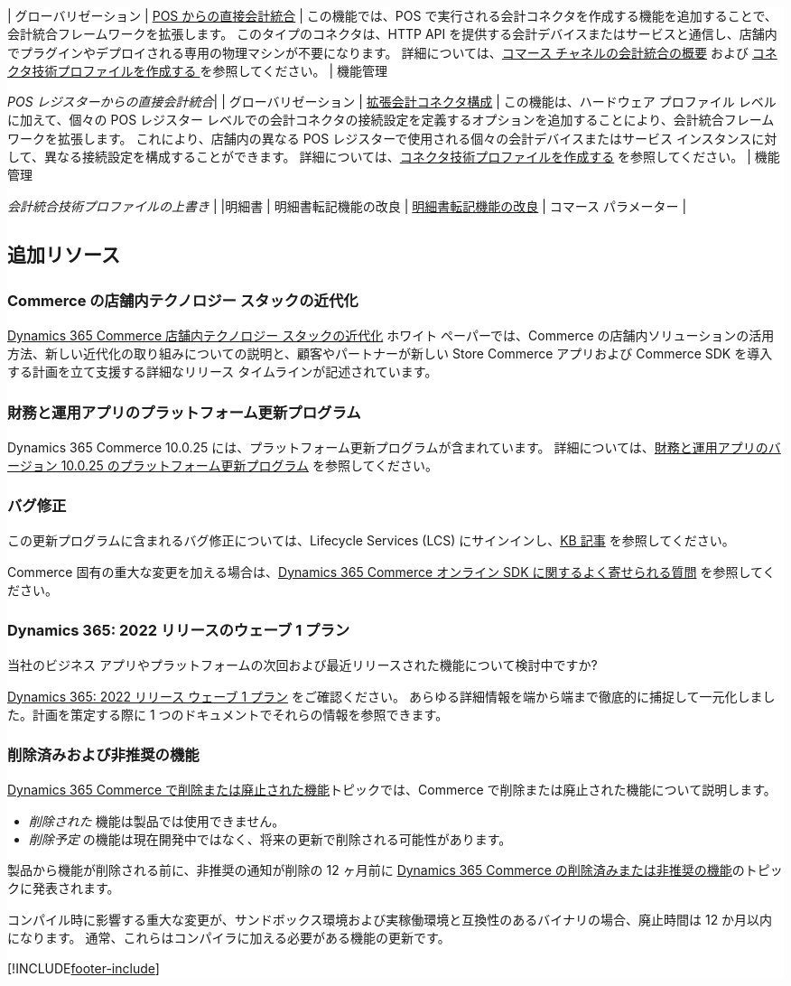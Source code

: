 | グローバリゼーション | [POS からの直接会計統合](/dynamics365-release-plan/2022wave1/commerce/dynamics365-commerce/direct-fiscal-integration-pos) | この機能では、POS で実行される会計コネクタを作成する機能を追加することで、会計統合フレームワークを拡張します。 このタイプのコネクタは、HTTP API を提供する会計デバイスまたはサービスと通信し、店舗内でプラグインやデプロイされる専用の物理マシンが不要になります。 詳細については、[コマース チャネルの会計統合の概要](../localizations/fiscal-integration-for-retail-channel.md#fiscal-registration-is-done-via-a-device-or-service-in-the-local-network) および [コネクタ技術プロファイルを作成する ](../localizations/setting-up-fiscal-integration-for-retail-channel.md#create-connector-technical-profiles) を参照してください。 | 機能管理<p>*POS レジスターからの直接会計統合*| 
| グローバリゼーション | [拡張会計コネクタ構成](/dynamics365-release-plan/2022wave1/commerce/dynamics365-commerce/enhanced-fiscal-connector-configuration) | この機能は、ハードウェア プロファイル レベルに加えて、個々の POS レジスター レベルでの会計コネクタの接続設定を定義するオプションを追加することにより、会計統合フレームワークを拡張します。 これにより、店舗内の異なる POS レジスターで使用される個々の会計デバイスまたはサービス インスタンスに対して、異なる接続設定を構成することができます。 詳細については、[コネクタ技術プロファイルを作成する](../localizations/setting-up-fiscal-integration-for-retail-channel.md#create-connector-technical-profiles) を参照してください。 |  機能管理<p>*会計統合技術プロファイルの上書き* | 
|明細書 |  明細書転記機能の改良  | [明細書転記機能の改良](../statement-posting-EOD.md) | コマース パラメーター |



## <a name="additional-resources"></a>追加リソース

### <a name="modernizing-the-commerce-in-store-technology-stack"></a>Commerce の店舗内テクノロジー スタックの近代化

[Dynamics 365 Commerce 店舗内テクノロジー スタックの近代化](https://download.microsoft.com/download/2/2/3/22310579-4b89-4703-becb-9c48aac3cd9c/Modernizing-the-Dynamics-365-Commerce-In-Store-Technology-Stack.pdf) ホワイト ペーパーでは、Commerce の店舗内ソリューションの活用方法、新しい近代化の取り組みについての説明と、顧客やパートナーが新しい Store Commerce アプリおよび Commerce SDK を導入する計画を立て支援する詳細なリリース タイムラインが記述されています。 

### <a name="platform-updates-for-finance-and-operations-apps"></a>財務と運用アプリのプラットフォーム更新プログラム

Dynamics 365 Commerce 10.0.25 には、プラットフォーム更新プログラムが含まれています。 詳細については、[財務と運用アプリのバージョン 10.0.25 のプラットフォーム更新プログラム](../../fin-ops-core/dev-itpro/get-started/whats-new-platform-updates-10-0-25.md) を参照してください。

### <a name="bug-fixes"></a>バグ修正 
この更新プログラムに含まれるバグ修正については、Lifecycle Services (LCS) にサインインし、[KB 記事](https://fix.lcs.dynamics.com/Issue/Details?bugId=654580) を参照してください。

Commerce 固有の重大な変更を加える場合は、[Dynamics 365 Commerce オンライン SDK に関するよく寄せられる質問](../e-commerce-extensibility/sdk-faq.md) を参照してください。

### <a name="dynamics-365-2022-release-wave-1-plan"></a>Dynamics 365: 2022 リリースのウェーブ 1 プラン

当社のビジネス アプリやプラットフォームの次回および最近リリースされた機能について検討中ですか?

[Dynamics 365: 2022 リリース ウェーブ 1 プラン](/dynamics365-release-plan/2022wave1/) をご確認ください。 あらゆる詳細情報を端から端まで徹底的に捕捉して一元化しました。計画を策定する際に 1 つのドキュメントでそれらの情報を参照できます。

### <a name="removed-and-deprecated-features"></a>削除済みおよび非推奨の機能

[Dynamics 365 Commerce で削除または廃止された機能](removed-deprecated-features-commerce.md)トピックでは、Commerce で削除または廃止された機能について説明します。

- *削除された* 機能は製品では使用できません。
- *削除予定* の機能は現在開発中ではなく、将来の更新で削除される可能性があります。

製品から機能が削除される前に、非推奨の通知が削除の 12 ヶ月前に [Dynamics 365 Commerce の削除済みまたは非推奨の機能](removed-deprecated-features-commerce.md)のトピックに発表されます。

コンパイル時に影響する重大な変更が、サンドボックス環境および実稼働環境と互換性のあるバイナリの場合、廃止時間は 12 か月以内になります。 通常、これらはコンパイラに加える必要がある機能の更新です。


[!INCLUDE[footer-include](../../includes/footer-banner.md)]
